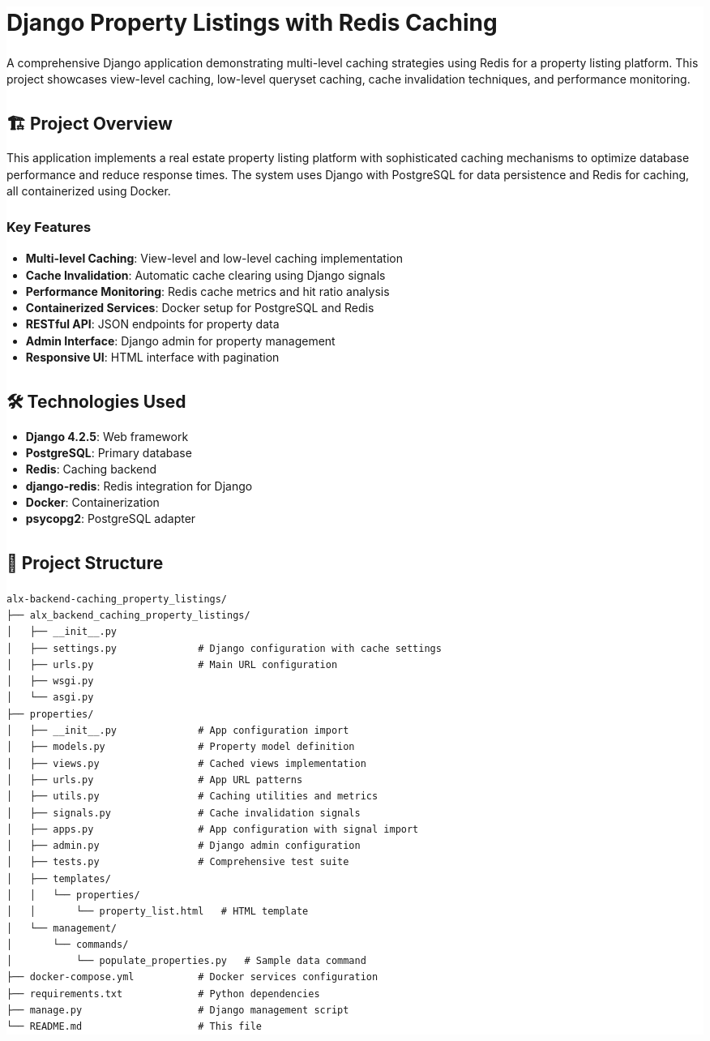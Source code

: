 # Django Property Listings with Redis Caching

A comprehensive Django application demonstrating multi-level caching strategies using Redis for a property listing platform. This project showcases view-level caching, low-level queryset caching, cache invalidation techniques, and performance monitoring.

## 🏗️ Project Overview

This application implements a real estate property listing platform with sophisticated caching mechanisms to optimize database performance and reduce response times. The system uses Django with PostgreSQL for data persistence and Redis for caching, all containerized using Docker.

### Key Features

- **Multi-level Caching**: View-level and low-level caching implementation
- **Cache Invalidation**: Automatic cache clearing using Django signals
- **Performance Monitoring**: Redis cache metrics and hit ratio analysis
- **Containerized Services**: Docker setup for PostgreSQL and Redis
- **RESTful API**: JSON endpoints for property data
- **Admin Interface**: Django admin for property management
- **Responsive UI**: HTML interface with pagination

## 🛠️ Technologies Used

- **Django 4.2.5**: Web framework
- **PostgreSQL**: Primary database
- **Redis**: Caching backend
- **django-redis**: Redis integration for Django
- **Docker**: Containerization
- **psycopg2**: PostgreSQL adapter

## 📁 Project Structure

```
alx-backend-caching_property_listings/
├── alx_backend_caching_property_listings/
│   ├── __init__.py
│   ├── settings.py              # Django configuration with cache settings
│   ├── urls.py                  # Main URL configuration
│   ├── wsgi.py
│   └── asgi.py
├── properties/
│   ├── __init__.py              # App configuration import
│   ├── models.py                # Property model definition
│   ├── views.py                 # Cached views implementation
│   ├── urls.py                  # App URL patterns
│   ├── utils.py                 # Caching utilities and metrics
│   ├── signals.py               # Cache invalidation signals
│   ├── apps.py                  # App configuration with signal import
│   ├── admin.py                 # Django admin configuration
│   ├── tests.py                 # Comprehensive test suite
│   ├── templates/
│   │   └── properties/
│   │       └── property_list.html   # HTML template
│   └── management/
│       └── commands/
│           └── populate_properties.py   # Sample data command
├── docker-compose.yml           # Docker services configuration
├── requirements.txt             # Python dependencies
├── manage.py                    # Django management script
└── README.md                    # This file
```
